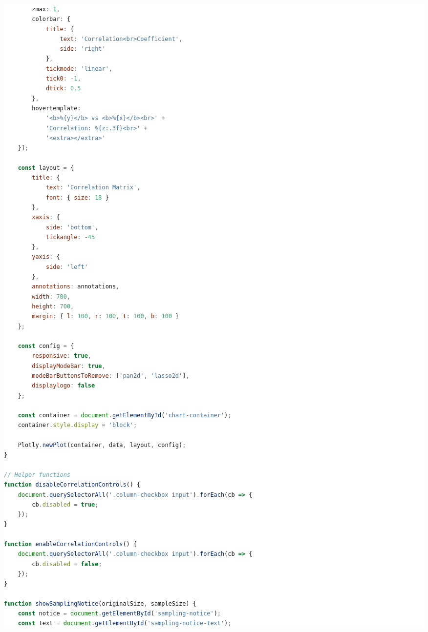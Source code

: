 ```javascript
        zmax: 1,
        colorbar: {
            title: {
                text: 'Correlation<br>Coefficient',
                side: 'right'
            },
            tickmode: 'linear',
            tick0: -1,
            dtick: 0.5
        },
        hovertemplate: 
            '<b>%{y}</b> vs <b>%{x}</b><br>' +
            'Correlation: %{z:.3f}<br>' +
            '<extra></extra>'
    }];
    
    const layout = {
        title: {
            text: 'Correlation Matrix',
            font: { size: 18 }
        },
        xaxis: {
            side: 'bottom',
            tickangle: -45
        },
        yaxis: {
            side: 'left'
        },
        annotations: annotations,
        width: 700,
        height: 700,
        margin: { l: 100, r: 100, t: 100, b: 100 }
    };
    
    const config = {
        responsive: true,
        displayModeBar: true,
        modeBarButtonsToRemove: ['pan2d', 'lasso2d'],
        displaylogo: false
    };
    
    const container = document.getElementById('chart-container');
    container.style.display = 'block';
    
    Plotly.newPlot(container, data, layout, config);
}

// Helper functions
function disableCorrelationControls() {
    document.querySelectorAll('.column-checkbox input').forEach(cb => {
        cb.disabled = true;
    });
}

function enableCorrelationControls() {
    document.querySelectorAll('.column-checkbox input').forEach(cb => {
        cb.disabled = false;
    });
}

function showSamplingNotice(originalSize, sampleSize) {
    const notice = document.getElementById('sampling-notice');
    const text = document.getElementById('sampling-notice-text');
```